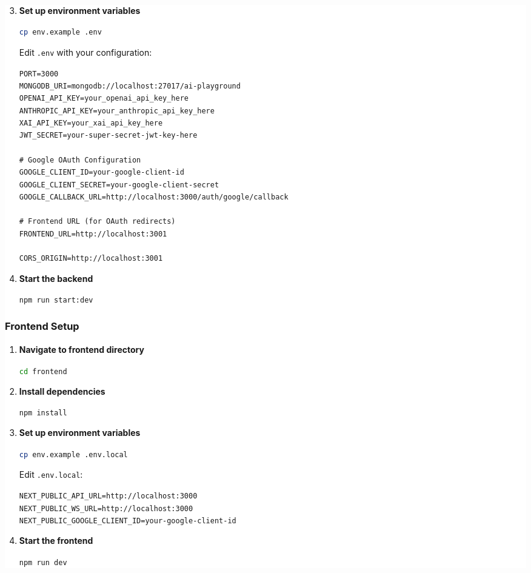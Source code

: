 3. **Set up environment variables**
   ```bash
   cp env.example .env
   ```
   
   Edit `.env` with your configuration:
   ```env
   PORT=3000
   MONGODB_URI=mongodb://localhost:27017/ai-playground
   OPENAI_API_KEY=your_openai_api_key_here
   ANTHROPIC_API_KEY=your_anthropic_api_key_here
   XAI_API_KEY=your_xai_api_key_here
   JWT_SECRET=your-super-secret-jwt-key-here
   
   # Google OAuth Configuration
   GOOGLE_CLIENT_ID=your-google-client-id
   GOOGLE_CLIENT_SECRET=your-google-client-secret
   GOOGLE_CALLBACK_URL=http://localhost:3000/auth/google/callback
   
   # Frontend URL (for OAuth redirects)
   FRONTEND_URL=http://localhost:3001
   
   CORS_ORIGIN=http://localhost:3001
   ```

4. **Start the backend**
   ```bash
   npm run start:dev
   ```

### Frontend Setup

1. **Navigate to frontend directory**
   ```bash
   cd frontend
   ```

2. **Install dependencies**
   ```bash
   npm install
   ```

3. **Set up environment variables**
   ```bash
   cp env.example .env.local
   ```
   
   Edit `.env.local`:
   ```env
   NEXT_PUBLIC_API_URL=http://localhost:3000
   NEXT_PUBLIC_WS_URL=http://localhost:3000
   NEXT_PUBLIC_GOOGLE_CLIENT_ID=your-google-client-id
   ```

4. **Start the frontend**
   ```bash
   npm run dev
   ```
